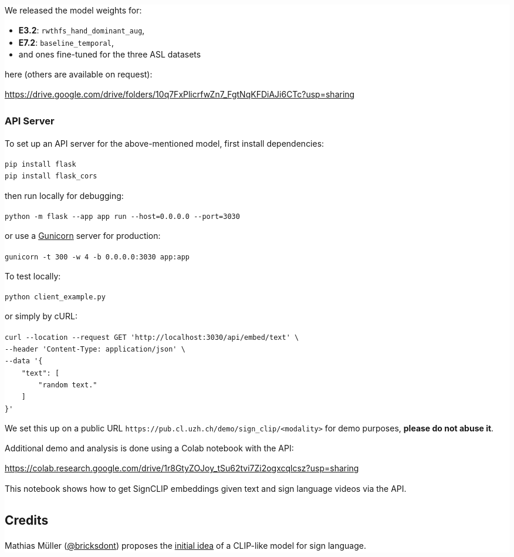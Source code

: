 We released the model weights for:

- **E3.2**: `rwthfs_hand_dominant_aug`,
- **E7.2**: `baseline_temporal`,
- and ones fine-tuned for the three ASL datasets

here (others are available on request):

https://drive.google.com/drive/folders/10q7FxPlicrfwZn7_FgtNqKFDiAJi6CTc?usp=sharing

### API Server

To set up an API server for the above-mentioned model, first install dependencies:

```
pip install flask
pip install flask_cors
```

then run locally for debugging:

```
python -m flask --app app run --host=0.0.0.0 --port=3030
```

or use a [Gunicorn](https://gunicorn.org/) server for production:

```
gunicorn -t 300 -w 4 -b 0.0.0.0:3030 app:app
```

To test locally:

```
python client_example.py
```

or simply by cURL:

```
curl --location --request GET 'http://localhost:3030/api/embed/text' \
--header 'Content-Type: application/json' \
--data '{
    "text": [
        "random text."
    ]
}'
```

We set this up on a public URL `https://pub.cl.uzh.ch/demo/sign_clip/<modality>` for demo purposes, **please do not abuse it**.

Additional demo and analysis is done using a Colab notebook with the API:

https://colab.research.google.com/drive/1r8GtyZOJoy_tSu62tvi7Zi2ogxcqlcsz?usp=sharing

This notebook shows how to get SignCLIP embeddings given text and sign language videos via the API.

## Credits

Mathias Müller ([@bricksdont](https://github.com/bricksdont)) proposes the [initial idea](https://docs.google.com/document/d/1mUSLZs_DWc4mHn_nt0soKf1hsTtbrHUUnEX_QBCth5w/edit#heading=h.p699gptqhse9) of a CLIP-like model for sign language.
